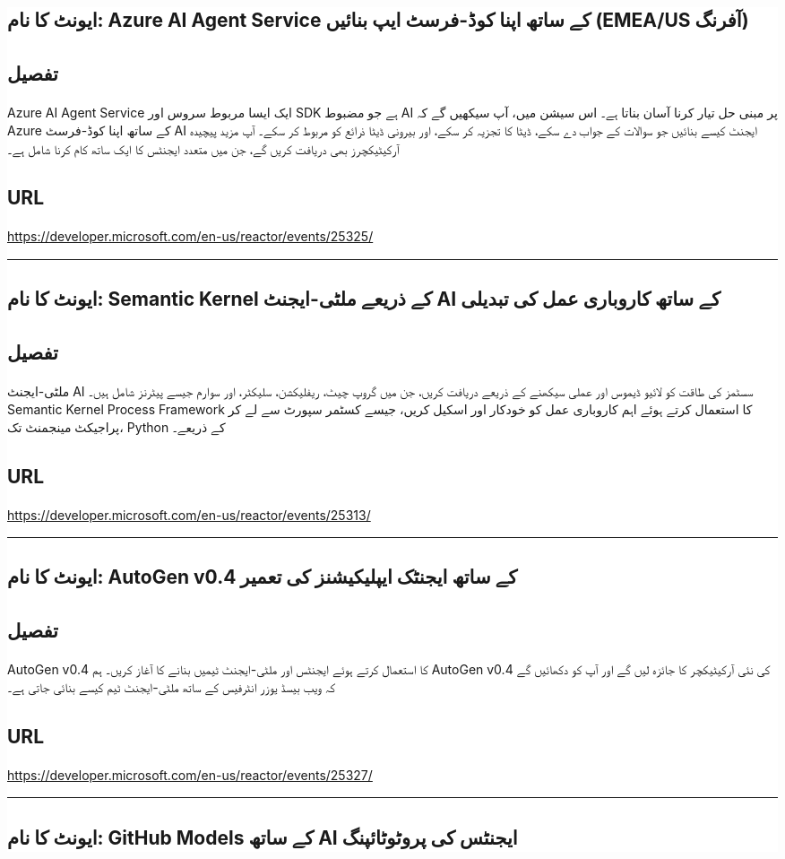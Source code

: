 
## ایونٹ کا نام: Azure AI Agent Service کے ساتھ اپنا کوڈ-فرسٹ ایپ بنائیں (EMEA/US آفرنگ)

## تفصیل

Azure AI Agent Service ایک ایسا مربوط سروس اور SDK ہے جو مضبوط AI پر مبنی حل تیار کرنا آسان بناتا ہے۔ اس سیشن میں، آپ سیکھیں گے کہ Azure کے ساتھ اپنا کوڈ-فرسٹ AI ایجنٹ کیسے بنائیں جو سوالات کے جواب دے سکے، ڈیٹا کا تجزیہ کر سکے، اور بیرونی ڈیٹا ذرائع کو مربوط کر سکے۔ آپ مزید پیچیدہ آرکیٹیکچرز بھی دریافت کریں گے، جن میں متعدد ایجنٹس کا ایک ساتھ کام کرنا شامل ہے۔

## URL
<https://developer.microsoft.com/en-us/reactor/events/25325/>

---

## ایونٹ کا نام: Semantic Kernel کے ذریعے ملٹی-ایجنٹ AI کے ساتھ کاروباری عمل کی تبدیلی

## تفصیل

ملٹی-ایجنٹ AI سسٹمز کی طاقت کو لائیو ڈیموس اور عملی سیکھنے کے ذریعے دریافت کریں، جن میں گروپ چیٹ، ریفلیکشن، سلیکٹر، اور سوارم جیسے پیٹرنز شامل ہیں۔ Semantic Kernel Process Framework کا استعمال کرتے ہوئے اہم کاروباری عمل کو خودکار اور اسکیل کریں، جیسے کسٹمر سپورٹ سے لے کر پراجیکٹ مینجمنٹ تک، Python کے ذریعے۔

## URL
<https://developer.microsoft.com/en-us/reactor/events/25313/>

---

## ایونٹ کا نام: AutoGen v0.4 کے ساتھ ایجنٹک ایپلیکیشنز کی تعمیر

## تفصیل

AutoGen v0.4 کا استعمال کرتے ہوئے ایجنٹس اور ملٹی-ایجنٹ ٹیمیں بنانے کا آغاز کریں۔ ہم AutoGen v0.4 کی نئی آرکیٹیکچر کا جائزہ لیں گے اور آپ کو دکھائیں گے کہ ویب بیسڈ یوزر انٹرفیس کے ساتھ ملٹی-ایجنٹ ٹیم کیسے بنائی جاتی ہے۔

## URL
<https://developer.microsoft.com/en-us/reactor/events/25327/>

---

## ایونٹ کا نام: GitHub Models کے ساتھ AI ایجنٹس کی پروٹوٹائپنگ

